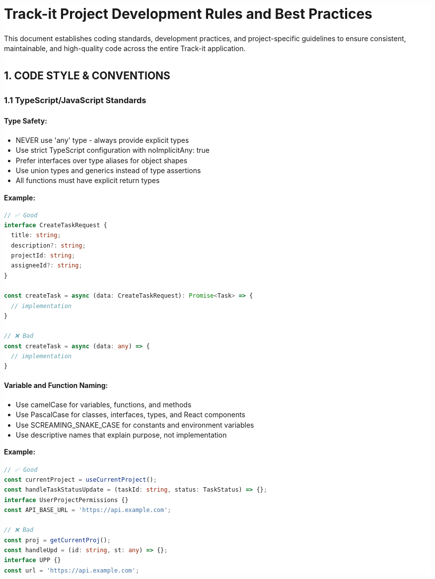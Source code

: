 # Track-it Project Development Rules and Best Practices

This document establishes coding standards, development practices, and project-specific guidelines to ensure consistent, maintainable, and high-quality code across the entire Track-it application.

## 1. CODE STYLE & CONVENTIONS

### 1.1 TypeScript/JavaScript Standards

#### Type Safety:
- NEVER use 'any' type - always provide explicit types
- Use strict TypeScript configuration with noImplicitAny: true
- Prefer interfaces over type aliases for object shapes
- Use union types and generics instead of type assertions
- All functions must have explicit return types

**Example:**
```typescript
// ✅ Good
interface CreateTaskRequest {
  title: string;
  description?: string;
  projectId: string;
  assigneeId?: string;
}

const createTask = async (data: CreateTaskRequest): Promise<Task> => {
  // implementation
}

// ❌ Bad
const createTask = async (data: any) => {
  // implementation
}
```

#### Variable and Function Naming:
- Use camelCase for variables, functions, and methods
- Use PascalCase for classes, interfaces, types, and React components
- Use SCREAMING_SNAKE_CASE for constants and environment variables
- Use descriptive names that explain purpose, not implementation

**Example:**
```typescript
// ✅ Good
const currentProject = useCurrentProject();
const handleTaskStatusUpdate = (taskId: string, status: TaskStatus) => {};
interface UserProjectPermissions {}
const API_BASE_URL = 'https://api.example.com';

// ❌ Bad
const proj = getCurrentProj();
const handleUpd = (id: string, st: any) => {};
interface UPP {}
const url = 'https://api.example.com';
```
